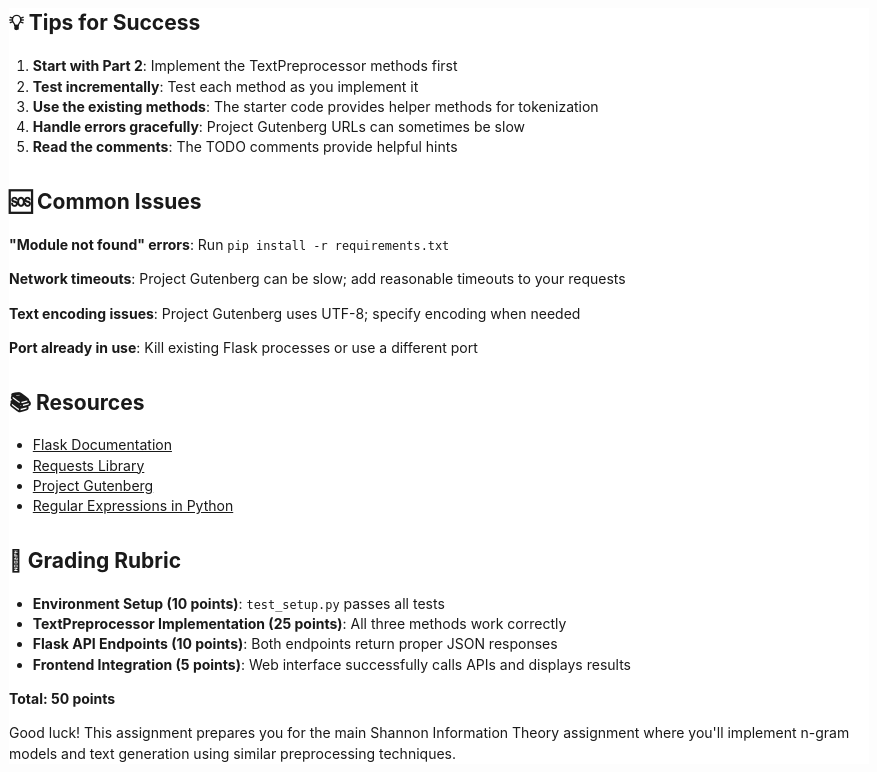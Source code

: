 ## 💡 Tips for Success

1. **Start with Part 2**: Implement the TextPreprocessor methods first
2. **Test incrementally**: Test each method as you implement it
3. **Use the existing methods**: The starter code provides helper methods for tokenization
4. **Handle errors gracefully**: Project Gutenberg URLs can sometimes be slow
5. **Read the comments**: The TODO comments provide helpful hints

## 🆘 Common Issues

**"Module not found" errors**: Run `pip install -r requirements.txt`

**Network timeouts**: Project Gutenberg can be slow; add reasonable timeouts to your requests

**Text encoding issues**: Project Gutenberg uses UTF-8; specify encoding when needed

**Port already in use**: Kill existing Flask processes or use a different port

## 📚 Resources

- [Flask Documentation](https://flask.palletsprojects.com/)
- [Requests Library](https://requests.readthedocs.io/)
- [Project Gutenberg](https://www.gutenberg.org/)
- [Regular Expressions in Python](https://docs.python.org/3/library/re.html)

## 🎯 Grading Rubric

- **Environment Setup (10 points)**: `test_setup.py` passes all tests
- **TextPreprocessor Implementation (25 points)**: All three methods work correctly
- **Flask API Endpoints (10 points)**: Both endpoints return proper JSON responses  
- **Frontend Integration (5 points)**: Web interface successfully calls APIs and displays results

**Total: 50 points**

Good luck! This assignment prepares you for the main Shannon Information Theory assignment where you'll implement n-gram models and text generation using similar preprocessing techniques.
